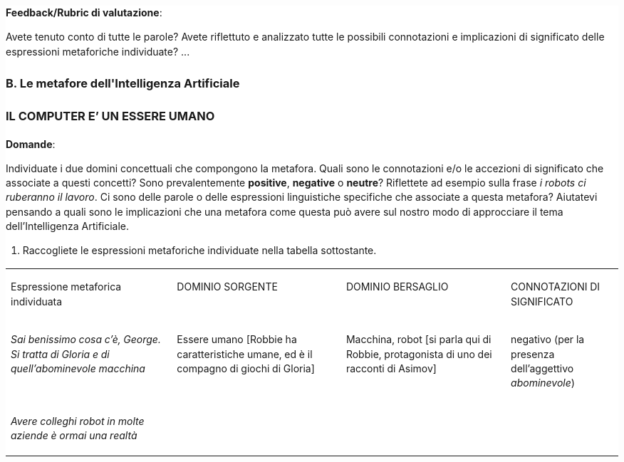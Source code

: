 
**Feedback/Rubric di valutazione**:

Avete tenuto conto di tutte le parole? Avete riflettuto e analizzato tutte le possibili connotazioni e implicazioni di significato delle espressioni metaforiche individuate? ...

</div>
</div>

<div class="accordion-panel">
<h3 class="accordion-header">B. Le metafore dell'Intelligenza Artificiale</h3>
<div class="accordion-body">

### IL COMPUTER E’ UN ESSERE UMANO

**Domande**:

Individuate i due domini concettuali che compongono la metafora. Quali sono le connotazioni e/o le accezioni di significato che associate a questi concetti? Sono prevalentemente **positive**, **negative** o **neutre**? Riflettete ad esempio sulla frase *i robots ci ruberanno il lavoro*.
Ci sono delle parole o delle espressioni linguistiche specifiche che associate a questa metafora? Aiutatevi pensando a quali sono le implicazioni che una metafora come questa può avere sul nostro modo di approcciare il tema dell’Intelligenza Artificiale.

1. Raccogliete le espressioni metaforiche individuate nella tabella sottostante.
<table>
<tbody>
<tr>
<td>
<p><span style="font-weight: 400;">Espressione metaforica individuata</span></p>
</td>
<td>
<p><span style="font-weight: 400;">DOMINIO SORGENTE</span></p>
</td>
<td>
<p><span style="font-weight: 400;">DOMINIO BERSAGLIO</span></p>
</td>
<td>
<p><span style="font-weight: 400;">CONNOTAZIONI DI SIGNIFICATO</span></p>
</td>
</tr>
<tr>
<td>
<p><em><span style="font-weight: 400;">Sai benissimo cosa c&rsquo;&egrave;, George. Si tratta di Gloria e di quell&rsquo;abominevole macchina&nbsp;</span></em></p>
</td>
<td>
<p><span style="font-weight: 400;">Essere umano [Robbie ha caratteristiche umane, ed &egrave; il compagno di giochi di Gloria]</span></p>
</td>
<td>
<p><span style="font-weight: 400;">Macchina, robot [si parla qui di Robbie, protagonista di uno dei racconti di Asimov]</span></p>
</td>
<td>
<p><span style="font-weight: 400;">negativo (per la presenza dell&rsquo;aggettivo </span><em><span style="font-weight: 400;">abominevole</span></em><span style="font-weight: 400;">)</span></p>
</td>
</tr>
<tr>
<td>
<p><em><span style="font-weight: 400;">Avere colleghi robot in molte aziende &egrave; ormai una realt&agrave;</span></em></p>
</td>
<td>